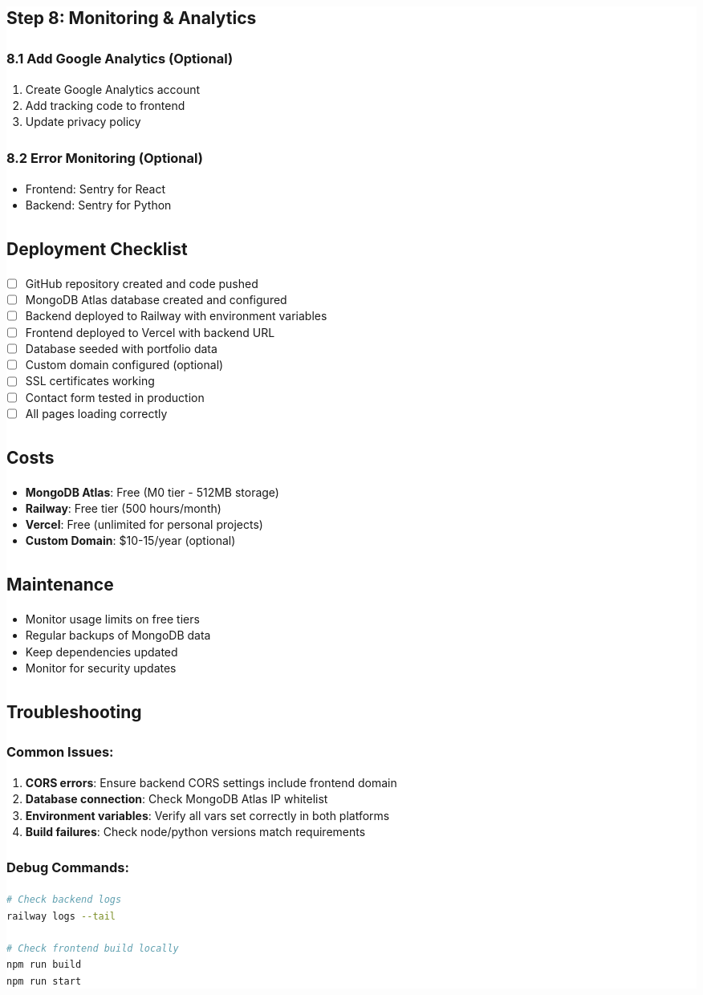 ## Step 8: Monitoring & Analytics

### 8.1 Add Google Analytics (Optional)
1. Create Google Analytics account
2. Add tracking code to frontend
3. Update privacy policy

### 8.2 Error Monitoring (Optional)
- Frontend: Sentry for React
- Backend: Sentry for Python

## Deployment Checklist

- [ ] GitHub repository created and code pushed
- [ ] MongoDB Atlas database created and configured
- [ ] Backend deployed to Railway with environment variables
- [ ] Frontend deployed to Vercel with backend URL
- [ ] Database seeded with portfolio data
- [ ] Custom domain configured (optional)
- [ ] SSL certificates working
- [ ] Contact form tested in production
- [ ] All pages loading correctly

## Costs
- **MongoDB Atlas**: Free (M0 tier - 512MB storage)
- **Railway**: Free tier (500 hours/month)
- **Vercel**: Free (unlimited for personal projects)
- **Custom Domain**: $10-15/year (optional)

## Maintenance
- Monitor usage limits on free tiers
- Regular backups of MongoDB data
- Keep dependencies updated
- Monitor for security updates

## Troubleshooting

### Common Issues:
1. **CORS errors**: Ensure backend CORS settings include frontend domain
2. **Database connection**: Check MongoDB Atlas IP whitelist
3. **Environment variables**: Verify all vars set correctly in both platforms
4. **Build failures**: Check node/python versions match requirements

### Debug Commands:
```bash
# Check backend logs
railway logs --tail

# Check frontend build locally
npm run build
npm run start
```